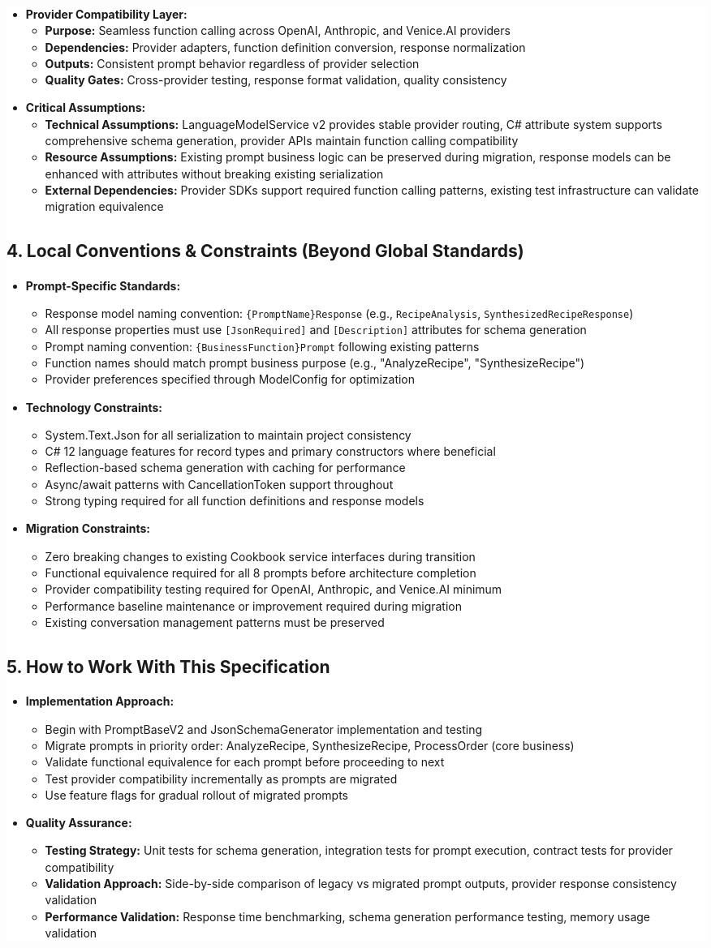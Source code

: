   - **Provider Compatibility Layer:**
    * **Purpose:** Seamless function calling across OpenAI, Anthropic, and Venice.AI providers
    * **Dependencies:** Provider adapters, function definition conversion, response normalization
    * **Outputs:** Consistent prompt behavior regardless of provider selection
    * **Quality Gates:** Cross-provider testing, response format validation, quality consistency

* **Critical Assumptions:**
  - **Technical Assumptions:** LanguageModelService v2 provides stable provider routing, C# attribute system supports comprehensive schema generation, provider APIs maintain function calling compatibility
  - **Resource Assumptions:** Existing prompt business logic can be preserved during migration, response models can be enhanced with attributes without breaking existing serialization
  - **External Dependencies:** Provider SDKs support required function calling patterns, existing test infrastructure can validate migration equivalence

## 4. Local Conventions & Constraints (Beyond Global Standards)

* **Prompt-Specific Standards:**
  - Response model naming convention: `{PromptName}Response` (e.g., `RecipeAnalysis`, `SynthesizedRecipeResponse`)
  - All response properties must use `[JsonRequired]` and `[Description]` attributes for schema generation
  - Prompt naming convention: `{BusinessFunction}Prompt` following existing patterns
  - Function names should match prompt business purpose (e.g., "AnalyzeRecipe", "SynthesizeRecipe")
  - Provider preferences specified through ModelConfig for optimization

* **Technology Constraints:**
  - System.Text.Json for all serialization to maintain project consistency
  - C# 12 language features for record types and primary constructors where beneficial
  - Reflection-based schema generation with caching for performance
  - Async/await patterns with CancellationToken support throughout
  - Strong typing required for all function definitions and response models

* **Migration Constraints:**
  - Zero breaking changes to existing Cookbook service interfaces during transition
  - Functional equivalence required for all 8 prompts before architecture completion
  - Provider compatibility testing required for OpenAI, Anthropic, and Venice.AI minimum
  - Performance baseline maintenance or improvement required during migration
  - Existing conversation management patterns must be preserved

## 5. How to Work With This Specification

* **Implementation Approach:**
  - Begin with PromptBaseV2 and JsonSchemaGenerator implementation and testing
  - Migrate prompts in priority order: AnalyzeRecipe, SynthesizeRecipe, ProcessOrder (core business)
  - Validate functional equivalence for each prompt before proceeding to next
  - Test provider compatibility incrementally as prompts are migrated
  - Use feature flags for gradual rollout of migrated prompts

* **Quality Assurance:**
  - **Testing Strategy:** Unit tests for schema generation, integration tests for prompt execution, contract tests for provider compatibility
  - **Validation Approach:** Side-by-side comparison of legacy vs migrated prompt outputs, provider response consistency validation
  - **Performance Validation:** Response time benchmarking, schema generation performance testing, memory usage validation

